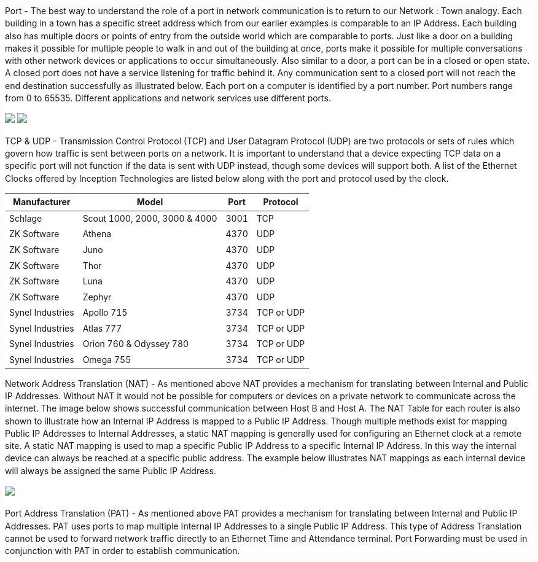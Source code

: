 Port - The best way to understand the role of a port in network communication is to return to our Network : Town analogy. Each building in a town has a specific street address which from our earlier examples is comparable to an IP Address. Each building also has multiple doors or points of entry from the outside world which are comparable to ports. Just like a door on a building makes it possible for multiple people to walk in and out of the building at once, ports make it possible for multiple conversations with other network devices or applications to occur simultaneously. Also similar to a door, a port can be in a closed or open state. A closed port does not have a service listening for traffic behind it. Any communication sent to a closed port will not reach the end destination successfully as illustrated below. Each port on a computer is identified by a port number. Port numbers range from 0 to 65535. Different applications and network services use different ports.

![](/img/PublicIP_Port3.gif) ![](/img/PublicIP_Port4.gif)

TCP & UDP - Transmission Control Protocol (TCP) and User Datagram Protocol (UDP) are two protocols or sets of rules which govern how traffic is sent between ports on a network. It is important to understand that a device expecting TCP data on a specific port will not function if the data is sent with UDP instead, though some devices will support both. A list of the Ethernet Clocks offered by Inception Technologies are listed below along with the port and protocol used by the clock.

| Manufacturer     | Model                         | Port | Protocol   |
| ---------------- | ----------------------------- | ---- | ---------- |
| Schlage          | Scout 1000, 2000, 3000 & 4000 | 3001 | TCP        |
| ZK Software      | Athena                        | 4370 | UDP        |
| ZK Software      | Juno                          | 4370 | UDP        |
| ZK Software      | Thor                          | 4370 | UDP        |
| ZK Software      | Luna                          | 4370 | UDP        |
| ZK Software      | Zephyr                        | 4370 | UDP        |
| Synel Industries | Apollo 715                    | 3734 | TCP or UDP |
| Synel Industries | Atlas 777                     | 3734 | TCP or UDP |
| Synel Industries | Orion 760 & Odyssey 780       | 3734 | TCP or UDP |
| Synel Industries | Omega 755                     | 3734 | TCP or UDP |

Network Address Translation (NAT) - As mentioned above NAT provides a mechanism for translating between Internal and Public IP Addresses. Without NAT it would not be possible for computers or devices on a private network to communicate across the internet. The image below shows successful communication between Host B and Host A. The NAT Table for each router is also shown to illustrate how an Internal IP Address is mapped to a Public IP Address. Though multiple methods exist for mapping Public IP Addresses to Internal Addresses, a static NAT mapping is generally used for configuring an Ethernet clock at a remote site. A static NAT mapping is used to map a specific Public IP Address to a specific Internal IP Address. In this way the internal device can always be reached at a specific public address. The example below illustrates NAT mappings as each internal device will always be assigned the same Public IP Address.

![](/img/PublicIP_Port1.gif)

Port Address Translation (PAT) - As mentioned above PAT provides a mechanism for translating between Internal and Public IP Addresses. PAT uses ports to map multiple Internal IP Addresses to a single Public IP Address. This type of Address Translation cannot be used to forward network traffic directly to an Ethernet Time and Attendance terminal. Port Forwarding must be used in conjunction with PAT in order to establish communication.
